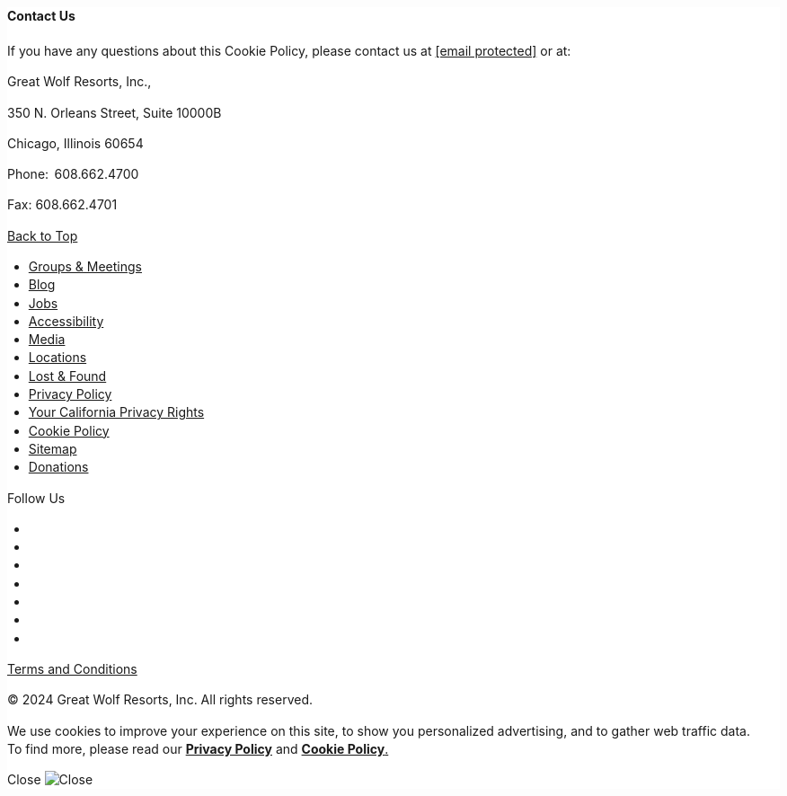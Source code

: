 #### **Contact Us**

If you have any questions about this Cookie Policy, please contact us at [\[email protected\]](https://www.greatwolf.com/cdn-cgi/l/email-protection) or at:

Great Wolf Resorts, Inc., 

350 N. Orleans Street, Suite 10000B

Chicago, Illinois 60654

Phone:  608.662.4700 

Fax: 608.662.4701

[Back to Top](javascript:void(0);)

 [](https://www.greatwolf.com/ "Great Wolf Lodge Home")

* [Groups & Meetings](https://www.greatwolf.com/groups "Groups & Meetings")
* [Blog](https://www.greatwolf.com/blog/ "Blog")
* [Jobs](https://www.greatwolf.com/jobs "Jobs")
* [Accessibility](https://www.greatwolf.com/accessibility "Accessibility")
* [Media](https://www.greatwolf.com/jobs/media "Media")
* [Locations](https://www.greatwolf.com/locations "Locations")
* [Lost & Found](https://www.greatwolf.com/lost-and-found "Lost & Found")
* [Privacy Policy](https://www.greatwolf.com/terms#privacy-policy "Privacy Policy")
* [Your California Privacy Rights](https://www.greatwolf.com/your-california-privacy-rights "Your California Privacy Rights")
* [Cookie Policy](https://www.greatwolf.com/cookie-policy "Cookie Policy")
* [Sitemap](https://www.greatwolf.com/sitemap "Sitemap")
* [Donations](https://www.greatwolf.com/donation "Donations")

Follow Us

*  [](https://www.facebook.com/GreatWolfWaterPark "Facebook")
*  [](https://twitter.com/greatwolflodge "Twitter")
*  [](https://www.tiktok.com/@greatwolflodge "TikTok")
*  [](https://www.instagram.com/greatwolflodge/ "Instagram")
*  [](https://www.pinterest.com/GreatWolfLodge/ "Pinterest")
*  [](https://www.youtube.com/channel/UCxAwV8pBsHpMq-WQo326UnQ "YouTube")
*  [](https://www.linkedin.com/company/great-wolf-lodge "LinkedIn")

[Terms and Conditions](https://www.greatwolf.com/terms)

© 2024 Great Wolf Resorts, Inc. All rights reserved.

We use cookies to improve your experience on this site, to show you personalized advertising, and to gather web traffic data.  
To find more, please read our [**Privacy Policy**](https://www.greatwolf.com/terms "Privacy Policy") and [**Cookie Policy**.](https://www.greatwolf.com/cookie-policy "Cookie Policy")

Close ![Close](https://cdn.greatwolf.com/content/png/cookie-close-icon.png)